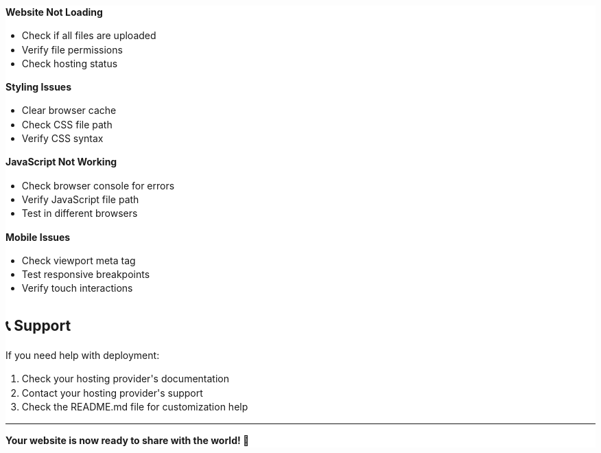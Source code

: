 **Website Not Loading**
- Check if all files are uploaded
- Verify file permissions
- Check hosting status

**Styling Issues**
- Clear browser cache
- Check CSS file path
- Verify CSS syntax

**JavaScript Not Working**
- Check browser console for errors
- Verify JavaScript file path
- Test in different browsers

**Mobile Issues**
- Check viewport meta tag
- Test responsive breakpoints
- Verify touch interactions

## 📞 Support

If you need help with deployment:
1. Check your hosting provider's documentation
2. Contact your hosting provider's support
3. Check the README.md file for customization help

---

**Your website is now ready to share with the world! 🌟** 